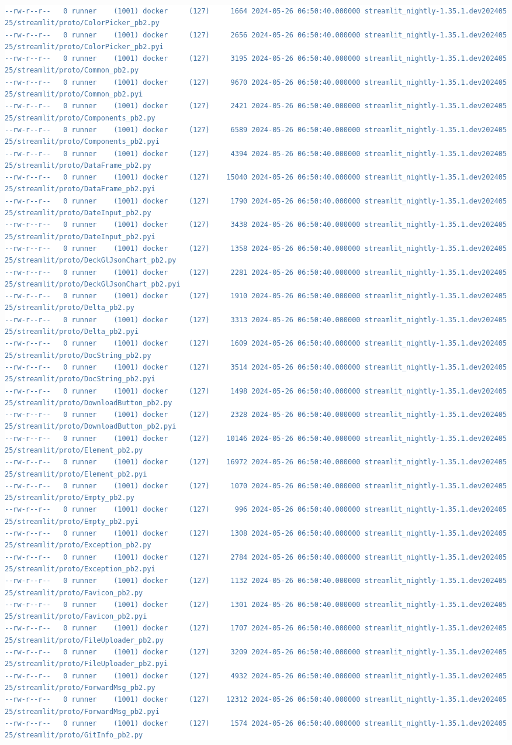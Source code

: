 ```diff
--rw-r--r--   0 runner    (1001) docker     (127)     1664 2024-05-26 06:50:40.000000 streamlit_nightly-1.35.1.dev20240525/streamlit/proto/ColorPicker_pb2.py
--rw-r--r--   0 runner    (1001) docker     (127)     2656 2024-05-26 06:50:40.000000 streamlit_nightly-1.35.1.dev20240525/streamlit/proto/ColorPicker_pb2.pyi
--rw-r--r--   0 runner    (1001) docker     (127)     3195 2024-05-26 06:50:40.000000 streamlit_nightly-1.35.1.dev20240525/streamlit/proto/Common_pb2.py
--rw-r--r--   0 runner    (1001) docker     (127)     9670 2024-05-26 06:50:40.000000 streamlit_nightly-1.35.1.dev20240525/streamlit/proto/Common_pb2.pyi
--rw-r--r--   0 runner    (1001) docker     (127)     2421 2024-05-26 06:50:40.000000 streamlit_nightly-1.35.1.dev20240525/streamlit/proto/Components_pb2.py
--rw-r--r--   0 runner    (1001) docker     (127)     6589 2024-05-26 06:50:40.000000 streamlit_nightly-1.35.1.dev20240525/streamlit/proto/Components_pb2.pyi
--rw-r--r--   0 runner    (1001) docker     (127)     4394 2024-05-26 06:50:40.000000 streamlit_nightly-1.35.1.dev20240525/streamlit/proto/DataFrame_pb2.py
--rw-r--r--   0 runner    (1001) docker     (127)    15040 2024-05-26 06:50:40.000000 streamlit_nightly-1.35.1.dev20240525/streamlit/proto/DataFrame_pb2.pyi
--rw-r--r--   0 runner    (1001) docker     (127)     1790 2024-05-26 06:50:40.000000 streamlit_nightly-1.35.1.dev20240525/streamlit/proto/DateInput_pb2.py
--rw-r--r--   0 runner    (1001) docker     (127)     3438 2024-05-26 06:50:40.000000 streamlit_nightly-1.35.1.dev20240525/streamlit/proto/DateInput_pb2.pyi
--rw-r--r--   0 runner    (1001) docker     (127)     1358 2024-05-26 06:50:40.000000 streamlit_nightly-1.35.1.dev20240525/streamlit/proto/DeckGlJsonChart_pb2.py
--rw-r--r--   0 runner    (1001) docker     (127)     2281 2024-05-26 06:50:40.000000 streamlit_nightly-1.35.1.dev20240525/streamlit/proto/DeckGlJsonChart_pb2.pyi
--rw-r--r--   0 runner    (1001) docker     (127)     1910 2024-05-26 06:50:40.000000 streamlit_nightly-1.35.1.dev20240525/streamlit/proto/Delta_pb2.py
--rw-r--r--   0 runner    (1001) docker     (127)     3313 2024-05-26 06:50:40.000000 streamlit_nightly-1.35.1.dev20240525/streamlit/proto/Delta_pb2.pyi
--rw-r--r--   0 runner    (1001) docker     (127)     1609 2024-05-26 06:50:40.000000 streamlit_nightly-1.35.1.dev20240525/streamlit/proto/DocString_pb2.py
--rw-r--r--   0 runner    (1001) docker     (127)     3514 2024-05-26 06:50:40.000000 streamlit_nightly-1.35.1.dev20240525/streamlit/proto/DocString_pb2.pyi
--rw-r--r--   0 runner    (1001) docker     (127)     1498 2024-05-26 06:50:40.000000 streamlit_nightly-1.35.1.dev20240525/streamlit/proto/DownloadButton_pb2.py
--rw-r--r--   0 runner    (1001) docker     (127)     2328 2024-05-26 06:50:40.000000 streamlit_nightly-1.35.1.dev20240525/streamlit/proto/DownloadButton_pb2.pyi
--rw-r--r--   0 runner    (1001) docker     (127)    10146 2024-05-26 06:50:40.000000 streamlit_nightly-1.35.1.dev20240525/streamlit/proto/Element_pb2.py
--rw-r--r--   0 runner    (1001) docker     (127)    16972 2024-05-26 06:50:40.000000 streamlit_nightly-1.35.1.dev20240525/streamlit/proto/Element_pb2.pyi
--rw-r--r--   0 runner    (1001) docker     (127)     1070 2024-05-26 06:50:40.000000 streamlit_nightly-1.35.1.dev20240525/streamlit/proto/Empty_pb2.py
--rw-r--r--   0 runner    (1001) docker     (127)      996 2024-05-26 06:50:40.000000 streamlit_nightly-1.35.1.dev20240525/streamlit/proto/Empty_pb2.pyi
--rw-r--r--   0 runner    (1001) docker     (127)     1308 2024-05-26 06:50:40.000000 streamlit_nightly-1.35.1.dev20240525/streamlit/proto/Exception_pb2.py
--rw-r--r--   0 runner    (1001) docker     (127)     2784 2024-05-26 06:50:40.000000 streamlit_nightly-1.35.1.dev20240525/streamlit/proto/Exception_pb2.pyi
--rw-r--r--   0 runner    (1001) docker     (127)     1132 2024-05-26 06:50:40.000000 streamlit_nightly-1.35.1.dev20240525/streamlit/proto/Favicon_pb2.py
--rw-r--r--   0 runner    (1001) docker     (127)     1301 2024-05-26 06:50:40.000000 streamlit_nightly-1.35.1.dev20240525/streamlit/proto/Favicon_pb2.pyi
--rw-r--r--   0 runner    (1001) docker     (127)     1707 2024-05-26 06:50:40.000000 streamlit_nightly-1.35.1.dev20240525/streamlit/proto/FileUploader_pb2.py
--rw-r--r--   0 runner    (1001) docker     (127)     3209 2024-05-26 06:50:40.000000 streamlit_nightly-1.35.1.dev20240525/streamlit/proto/FileUploader_pb2.pyi
--rw-r--r--   0 runner    (1001) docker     (127)     4932 2024-05-26 06:50:40.000000 streamlit_nightly-1.35.1.dev20240525/streamlit/proto/ForwardMsg_pb2.py
--rw-r--r--   0 runner    (1001) docker     (127)    12312 2024-05-26 06:50:40.000000 streamlit_nightly-1.35.1.dev20240525/streamlit/proto/ForwardMsg_pb2.pyi
--rw-r--r--   0 runner    (1001) docker     (127)     1574 2024-05-26 06:50:40.000000 streamlit_nightly-1.35.1.dev20240525/streamlit/proto/GitInfo_pb2.py
```